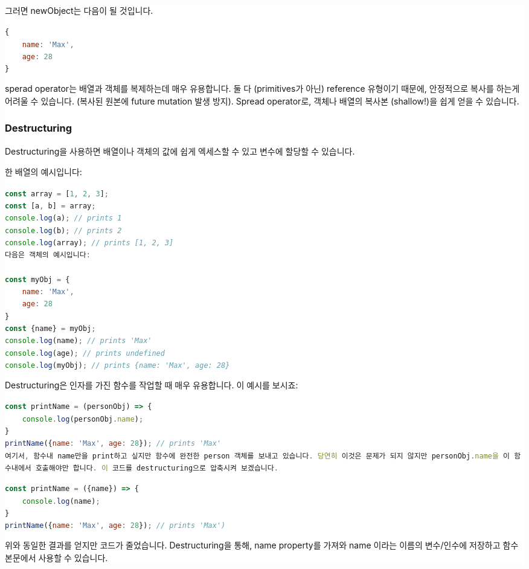 그러면 newObject는 다음이 될 것입니다.

```js
{
    name: 'Max',
    age: 28
}
```

sperad operator는 배열과 객체를 복제하는데 매우 유용합니다. 둘 다  (primitives가 아닌) reference 유형이기 때문에, 안정적으로 복사를 하는게 어려울 수 있습니다. (복사된 원본에 future mutation 발생 방지). Spread operator로, 객체나 배열의 복사본 (shallow!)을 쉽게 얻을 수 있습니다.



### Destructuring
Destructuring을 사용하면 배열이나 객체의 값에 쉽게 엑세스할 수 있고 변수에 할당할 수 있습니다.

한 배열의 예시입니다:

```js
const array = [1, 2, 3];
const [a, b] = array;
console.log(a); // prints 1
console.log(b); // prints 2
console.log(array); // prints [1, 2, 3]
다음은 객체의 예시입니다:

const myObj = {
    name: 'Max',
    age: 28
}
const {name} = myObj;
console.log(name); // prints 'Max'
console.log(age); // prints undefined
console.log(myObj); // prints {name: 'Max', age: 28}
```

Destructuring은 인자를 가진 함수를 작업할 때 매우 유용합니다. 이 예시를 보시죠:

```js
const printName = (personObj) => {
    console.log(personObj.name);
}
printName({name: 'Max', age: 28}); // prints 'Max'
여기서, 함수내 name만을 print하고 싶지만 함수에 완전한 person 객체를 보내고 있습니다. 당연히 이것은 문제가 되지 않지만 personObj.name을 이 함수내에서 호출해야만 합니다. 이 코드를 destructuring으로 압축시켜 보겠습니다.
```

```js
const printName = ({name}) => {
    console.log(name);
}
printName({name: 'Max', age: 28}); // prints 'Max')
```

위와 동일한 결과를 얻지만 코드가 줄었습니다. Destructuring을 통해, name property를 가져와 name 이라는 이름의 변수/인수에 저장하고 함수 본문에서 사용할 수 있습니다.
